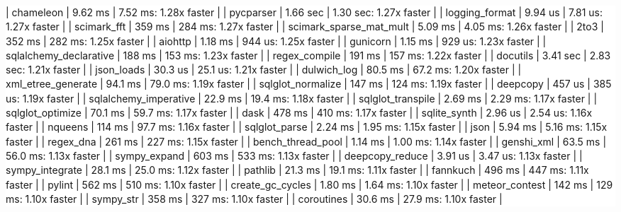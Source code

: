 | chameleon               | 9.62 ms                                                      | 7.52 ms: 1.28x faster                                            |
| pycparser               | 1.66 sec                                                     | 1.30 sec: 1.27x faster                                           |
| logging_format          | 9.94 us                                                      | 7.81 us: 1.27x faster                                            |
| scimark_fft             | 359 ms                                                       | 284 ms: 1.27x faster                                             |
| scimark_sparse_mat_mult | 5.09 ms                                                      | 4.05 ms: 1.26x faster                                            |
| 2to3                    | 352 ms                                                       | 282 ms: 1.25x faster                                             |
| aiohttp                 | 1.18 ms                                                      | 944 us: 1.25x faster                                             |
| gunicorn                | 1.15 ms                                                      | 929 us: 1.23x faster                                             |
| sqlalchemy_declarative  | 188 ms                                                       | 153 ms: 1.23x faster                                             |
| regex_compile           | 191 ms                                                       | 157 ms: 1.22x faster                                             |
| docutils                | 3.41 sec                                                     | 2.83 sec: 1.21x faster                                           |
| json_loads              | 30.3 us                                                      | 25.1 us: 1.21x faster                                            |
| dulwich_log             | 80.5 ms                                                      | 67.2 ms: 1.20x faster                                            |
| xml_etree_generate      | 94.1 ms                                                      | 79.0 ms: 1.19x faster                                            |
| sqlglot_normalize       | 147 ms                                                       | 124 ms: 1.19x faster                                             |
| deepcopy                | 457 us                                                       | 385 us: 1.19x faster                                             |
| sqlalchemy_imperative   | 22.9 ms                                                      | 19.4 ms: 1.18x faster                                            |
| sqlglot_transpile       | 2.69 ms                                                      | 2.29 ms: 1.17x faster                                            |
| sqlglot_optimize        | 70.1 ms                                                      | 59.7 ms: 1.17x faster                                            |
| dask                    | 478 ms                                                       | 410 ms: 1.17x faster                                             |
| sqlite_synth            | 2.96 us                                                      | 2.54 us: 1.16x faster                                            |
| nqueens                 | 114 ms                                                       | 97.7 ms: 1.16x faster                                            |
| sqlglot_parse           | 2.24 ms                                                      | 1.95 ms: 1.15x faster                                            |
| json                    | 5.94 ms                                                      | 5.16 ms: 1.15x faster                                            |
| regex_dna               | 261 ms                                                       | 227 ms: 1.15x faster                                             |
| bench_thread_pool       | 1.14 ms                                                      | 1.00 ms: 1.14x faster                                            |
| genshi_xml              | 63.5 ms                                                      | 56.0 ms: 1.13x faster                                            |
| sympy_expand            | 603 ms                                                       | 533 ms: 1.13x faster                                             |
| deepcopy_reduce         | 3.91 us                                                      | 3.47 us: 1.13x faster                                            |
| sympy_integrate         | 28.1 ms                                                      | 25.0 ms: 1.12x faster                                            |
| pathlib                 | 21.3 ms                                                      | 19.1 ms: 1.11x faster                                            |
| fannkuch                | 496 ms                                                       | 447 ms: 1.11x faster                                             |
| pylint                  | 562 ms                                                       | 510 ms: 1.10x faster                                             |
| create_gc_cycles        | 1.80 ms                                                      | 1.64 ms: 1.10x faster                                            |
| meteor_contest          | 142 ms                                                       | 129 ms: 1.10x faster                                             |
| sympy_str               | 358 ms                                                       | 327 ms: 1.10x faster                                             |
| coroutines              | 30.6 ms                                                      | 27.9 ms: 1.10x faster                                            |